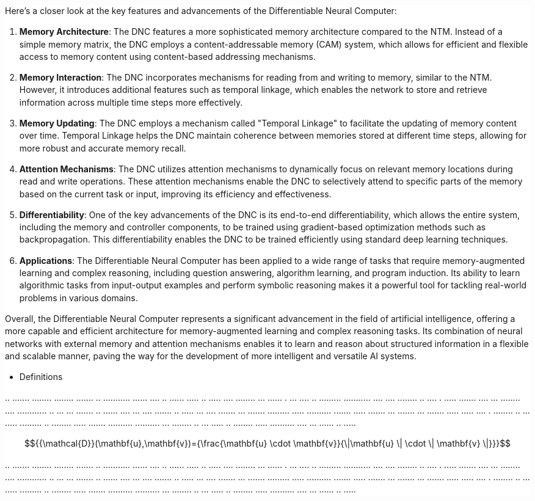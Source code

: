 Here’s a closer look at the key features and advancements of the Differentiable Neural Computer:

1. **Memory Architecture**: The DNC features a more sophisticated memory architecture compared to the NTM. Instead of a simple memory matrix, the DNC employs a content-addressable memory (CAM) system, which allows for efficient and flexible access to memory content using content-based addressing mechanisms.

2. **Memory Interaction**: The DNC incorporates mechanisms for reading from and writing to memory, similar to the NTM. However, it introduces additional features such as temporal linkage, which enables the network to store and retrieve information across multiple time steps more effectively.

3. **Memory Updating**: The DNC employs a mechanism called "Temporal Linkage" to facilitate the updating of memory content over time. Temporal Linkage helps the DNC maintain coherence between memories stored at different time steps, allowing for more robust and accurate memory recall.

4. **Attention Mechanisms**: The DNC utilizes attention mechanisms to dynamically focus on relevant memory locations during read and write operations. These attention mechanisms enable the DNC to selectively attend to specific parts of the memory based on the current task or input, improving its efficiency and effectiveness.

5. **Differentiability**: One of the key advancements of the DNC is its end-to-end differentiability, which allows the entire system, including the memory and controller components, to be trained using gradient-based optimization methods such as backpropagation. This differentiability enables the DNC to be trained efficiently using standard deep learning techniques.

6. **Applications**: The Differentiable Neural Computer has been applied to a wide range of tasks that require memory-augmented learning and complex reasoning, including question answering, algorithm learning, and program induction. Its ability to learn algorithmic tasks from input-output examples and perform symbolic reasoning makes it a powerful tool for tackling real-world problems in various domains.

Overall, the Differentiable Neural Computer represents a significant advancement in the field of artificial intelligence, offering a more capable and efficient architecture for memory-augmented learning and complex reasoning tasks. Its combination of neural networks with external memory and attention mechanisms enables it to learn and reason about structured information in a flexible and scalable manner, paving the way for the development of more intelligent and versatile AI systems.

* Definitions

.. ....... ........ ........ ....... .. ........... ...... .... .. ...... ..... .. ..... .... ........ ... ...... . ... .... .. ......... ........... .... .... ........ .. .... . ..... ....... .... ... ........ .... ............ .. ... ... ....... .. ...... .... ... .... ....... .. ..... ... .... ....... ... ....... ......... ..... .......... ....... ..... ....... ... ....... ... ....... ..... ..... .... . ........ .. ... ..... ......... .. ........ ..... ....... .......... .......... ... ........ .. ... ..... .. ........ ..... .......... .... ... ...... .. .....

$${{\mathcal{D}}(\mathbf{u},\mathbf{v})={\frac{\mathbf{u} \cdot \mathbf{v}}{\|\mathbf{u} \| \cdot \| \mathbf{v} \|}}}$$

.. ....... ........ ........ ....... .. ........... ...... .... .. ...... ..... .. ..... .... ........ ... ...... . ... .... .. ......... ........... .... .... ........ .. .... . ..... ....... .... ... ........ .... ............ .. ... ... ....... .. ...... .... ... .... ....... .. ..... ... .... ....... ... ....... ......... ..... .......... ....... ..... ....... ... ....... ... ....... ..... ..... .... . ........ .. ... ..... ......... .. ........ ..... ....... .......... .......... ... ........ .. ... ..... .. ........ ..... .......... .... ... ...... .. .....

